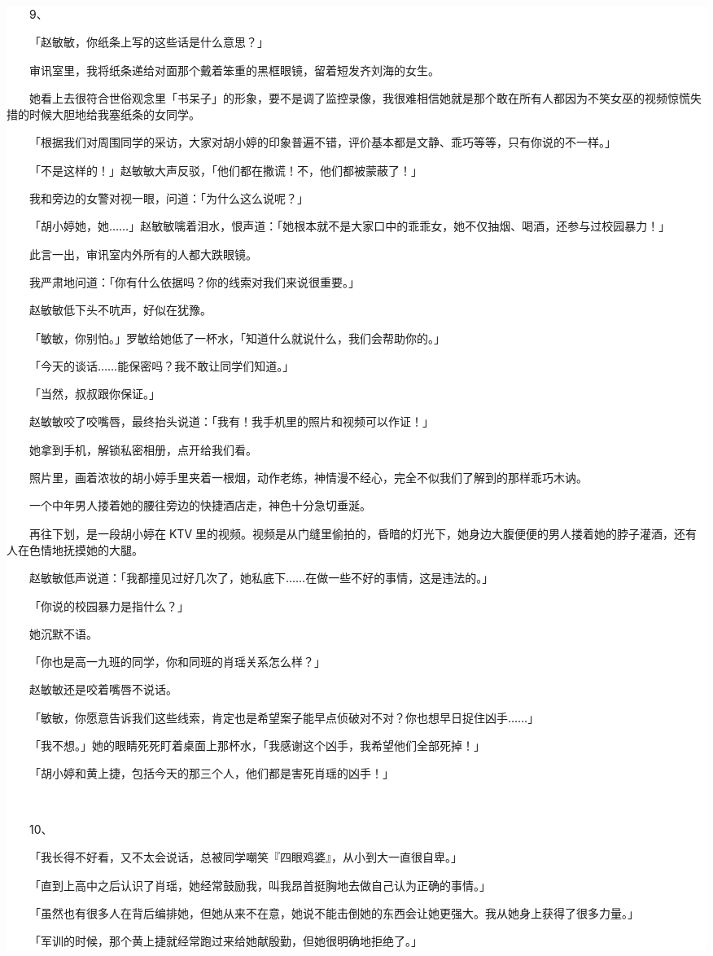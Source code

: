&emsp;&emsp;9、  
  
&emsp;&emsp;「赵敏敏，你纸条上写的这些话是什么意思？」  
  
&emsp;&emsp;审讯室里，我将纸条递给对面那个戴着笨重的黑框眼镜，留着短发齐刘海的女生。  
  
&emsp;&emsp;她看上去很符合世俗观念里「书呆子」的形象，要不是调了监控录像，我很难相信她就是那个敢在所有人都因为不笑女巫的视频惊慌失措的时候大胆地给我塞纸条的女同学。  
  
&emsp;&emsp;「根据我们对周围同学的采访，大家对胡小婷的印象普遍不错，评价基本都是文静、乖巧等等，只有你说的不一样。」  
  
&emsp;&emsp;「不是这样的！」赵敏敏大声反驳，「他们都在撒谎！不，他们都被蒙蔽了！」  
  
&emsp;&emsp;我和旁边的女警对视一眼，问道：「为什么这么说呢？」  
  
&emsp;&emsp;「胡小婷她，她……」赵敏敏噙着泪水，恨声道：「她根本就不是大家口中的乖乖女，她不仅抽烟、喝酒，还参与过校园暴力！」  
  
&emsp;&emsp;此言一出，审讯室内外所有的人都大跌眼镜。  
  
&emsp;&emsp;我严肃地问道：「你有什么依据吗？你的线索对我们来说很重要。」  
  
&emsp;&emsp;赵敏敏低下头不吭声，好似在犹豫。  
  
&emsp;&emsp;「敏敏，你别怕。」罗敏给她低了一杯水，「知道什么就说什么，我们会帮助你的。」  
  
&emsp;&emsp;「今天的谈话……能保密吗？我不敢让同学们知道。」  
  
&emsp;&emsp;「当然，叔叔跟你保证。」  
  
&emsp;&emsp;赵敏敏咬了咬嘴唇，最终抬头说道：「我有！我手机里的照片和视频可以作证！」  
  
&emsp;&emsp;她拿到手机，解锁私密相册，点开给我们看。  
  
&emsp;&emsp;照片里，画着浓妆的胡小婷手里夹着一根烟，动作老练，神情漫不经心，完全不似我们了解到的那样乖巧木讷。  
  
&emsp;&emsp;一个中年男人搂着她的腰往旁边的快捷酒店走，神色十分急切垂涎。  
  
&emsp;&emsp;再往下划，是一段胡小婷在 KTV 里的视频。视频是从门缝里偷拍的，昏暗的灯光下，她身边大腹便便的男人搂着她的脖子灌酒，还有人在色情地抚摸她的大腿。  
  
&emsp;&emsp;赵敏敏低声说道：「我都撞见过好几次了，她私底下……在做一些不好的事情，这是违法的。」  
  
&emsp;&emsp;「你说的校园暴力是指什么？」  
  
&emsp;&emsp;她沉默不语。  
  
&emsp;&emsp;「你也是高一九班的同学，你和同班的肖瑶关系怎么样？」  
  
&emsp;&emsp;赵敏敏还是咬着嘴唇不说话。  
  
&emsp;&emsp;「敏敏，你愿意告诉我们这些线索，肯定也是希望案子能早点侦破对不对？你也想早日捉住凶手……」  
  
&emsp;&emsp;「我不想。」她的眼睛死死盯着桌面上那杯水，「我感谢这个凶手，我希望他们全部死掉！」  
  
&emsp;&emsp;「胡小婷和黄上捷，包括今天的那三个人，他们都是害死肖瑶的凶手！」  
  
&emsp;&emsp;   
  
&emsp;&emsp;10、  
  
&emsp;&emsp;「我长得不好看，又不太会说话，总被同学嘲笑『四眼鸡婆』，从小到大一直很自卑。」  
  
&emsp;&emsp;「直到上高中之后认识了肖瑶，她经常鼓励我，叫我昂首挺胸地去做自己认为正确的事情。」  
  
&emsp;&emsp;「虽然也有很多人在背后编排她，但她从来不在意，她说不能击倒她的东西会让她更强大。我从她身上获得了很多力量。」  
  
&emsp;&emsp;「军训的时候，那个黄上捷就经常跑过来给她献殷勤，但她很明确地拒绝了。」  
  